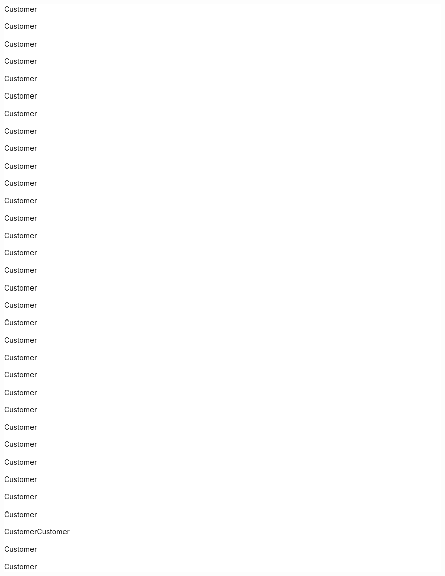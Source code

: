 Customer

Customer

Customer

Customer

Customer

Customer

Customer

Customer

Customer

Customer

Customer

Customer

Customer

Customer

Customer

Customer

Customer

Customer

Customer

Customer

Customer

Customer

Customer

Customer

Customer

Customer

Customer

Customer

Customer

Customer

CustomerCustomer

Customer

Customer
